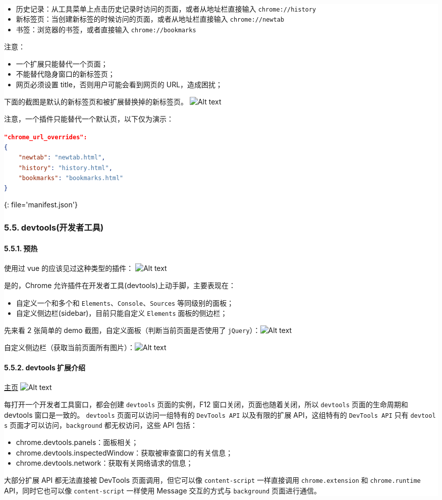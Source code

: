 - 历史记录：从工具菜单上点击历史记录时访问的页面，或者从地址栏直接输入 `chrome://history`
- 新标签页：当创建新标签的时候访问的页面，或者从地址栏直接输入 `chrome://newtab`
- 书签：浏览器的书签，或者直接输入 `chrome://bookmarks`

注意：

- 一个扩展只能替代一个页面；
- 不能替代隐身窗口的新标签页；
- 网页必须设置 title，否则用户可能会看到网页的 URL，造成困扰；

下面的截图是默认的新标签页和被扩展替换掉的新标签页。
![Alt text](2023-11-06-Chrome扩展开发全攻略.15.png)

注意，一个插件只能替代一个默认页，以下仅为演示：

```json
"chrome_url_overrides":
{
    "newtab": "newtab.html",
    "history": "history.html",
    "bookmarks": "bookmarks.html"
}
```

{: file='manifest.json'}

### 5.5. devtools(开发者工具)

#### 5.5.1. 预热

使用过 vue 的应该见过这种类型的插件：
![Alt text](2023-11-06-Chrome扩展开发全攻略.16.png)

是的，Chrome 允许插件在开发者工具(devtools)上动手脚，主要表现在：

- 自定义一个和多个和 `Elements`、`Console`、`Sources` 等同级别的面板；
- 自定义侧边栏(sidebar)，目前只能自定义 `Elements` 面板的侧边栏；

先来看 2 张简单的 demo 截图，自定义面板（判断当前页面是否使用了 `jQuery`）：![Alt text](2023-11-06-Chrome扩展开发全攻略.17.png)

自定义侧边栏（获取当前页面所有图片）：![Alt text](2023-11-06-Chrome扩展开发全攻略.18.png)

#### 5.5.2. devtools 扩展介绍

[主页](https://developer.chrome.com/docs/extensions/mv2/devtools/) ![Alt text](2023-11-06-Chrome扩展开发全攻略.19.png)

每打开一个开发者工具窗口，都会创建 `devtools` 页面的实例，F12 窗口关闭，页面也随着关闭，所以 `devtools` 页面的生命周期和 devtools 窗口是一致的。 `devtools` 页面可以访问一组特有的 `DevTools API` 以及有限的扩展 API，这组特有的 `DevTools API` 只有 `devtools` 页面才可以访问，`background` 都无权访问，这些 API 包括：

- chrome.devtools.panels：面板相关；
- chrome.devtools.inspectedWindow：获取被审查窗口的有关信息；
- chrome.devtools.network：获取有关网络请求的信息；

大部分扩展 API 都无法直接被 DevTools 页面调用，但它可以像 `content-script` 一样直接调用 `chrome.extension` 和 `chrome.runtime` API，同时它也可以像 `content-script` 一样使用 Message 交互的方式与 `background` 页面进行通信。
